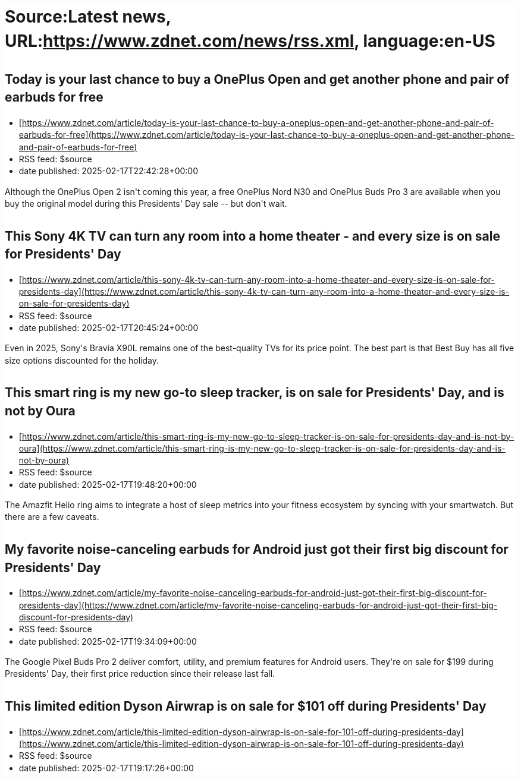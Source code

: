 # Source:Latest news, URL:https://www.zdnet.com/news/rss.xml, language:en-US

## Today is your last chance to buy a OnePlus Open and get another phone and pair of earbuds for free
 - [https://www.zdnet.com/article/today-is-your-last-chance-to-buy-a-oneplus-open-and-get-another-phone-and-pair-of-earbuds-for-free](https://www.zdnet.com/article/today-is-your-last-chance-to-buy-a-oneplus-open-and-get-another-phone-and-pair-of-earbuds-for-free)
 - RSS feed: $source
 - date published: 2025-02-17T22:42:28+00:00

Although the OnePlus Open 2 isn't coming this year, a free OnePlus Nord N30 and OnePlus Buds Pro 3 are available when you buy the original model during this Presidents' Day sale -- but don't wait.

## This Sony 4K TV can turn any room into a home theater - and every size is on sale for Presidents' Day
 - [https://www.zdnet.com/article/this-sony-4k-tv-can-turn-any-room-into-a-home-theater-and-every-size-is-on-sale-for-presidents-day](https://www.zdnet.com/article/this-sony-4k-tv-can-turn-any-room-into-a-home-theater-and-every-size-is-on-sale-for-presidents-day)
 - RSS feed: $source
 - date published: 2025-02-17T20:45:24+00:00

Even in 2025, Sony's Bravia X90L remains one of the best-quality TVs for its price point. The best part is that Best Buy has all five size options discounted for the holiday.

## This smart ring is my new go-to sleep tracker, is on sale for Presidents' Day, and is not by Oura
 - [https://www.zdnet.com/article/this-smart-ring-is-my-new-go-to-sleep-tracker-is-on-sale-for-presidents-day-and-is-not-by-oura](https://www.zdnet.com/article/this-smart-ring-is-my-new-go-to-sleep-tracker-is-on-sale-for-presidents-day-and-is-not-by-oura)
 - RSS feed: $source
 - date published: 2025-02-17T19:48:20+00:00

The Amazfit Helio ring aims to integrate a host of sleep metrics into your fitness ecosystem by syncing with your smartwatch. But there are a few caveats.

## My favorite noise-canceling earbuds for Android just got their first big discount for Presidents' Day
 - [https://www.zdnet.com/article/my-favorite-noise-canceling-earbuds-for-android-just-got-their-first-big-discount-for-presidents-day](https://www.zdnet.com/article/my-favorite-noise-canceling-earbuds-for-android-just-got-their-first-big-discount-for-presidents-day)
 - RSS feed: $source
 - date published: 2025-02-17T19:34:09+00:00

The Google Pixel Buds Pro 2 deliver comfort, utility, and premium features for Android users. They're on sale for $199 during Presidents' Day, their first price reduction since their release last fall.

## This limited edition Dyson Airwrap is on sale for $101 off during Presidents' Day
 - [https://www.zdnet.com/article/this-limited-edition-dyson-airwrap-is-on-sale-for-101-off-during-presidents-day](https://www.zdnet.com/article/this-limited-edition-dyson-airwrap-is-on-sale-for-101-off-during-presidents-day)
 - RSS feed: $source
 - date published: 2025-02-17T19:17:26+00:00
